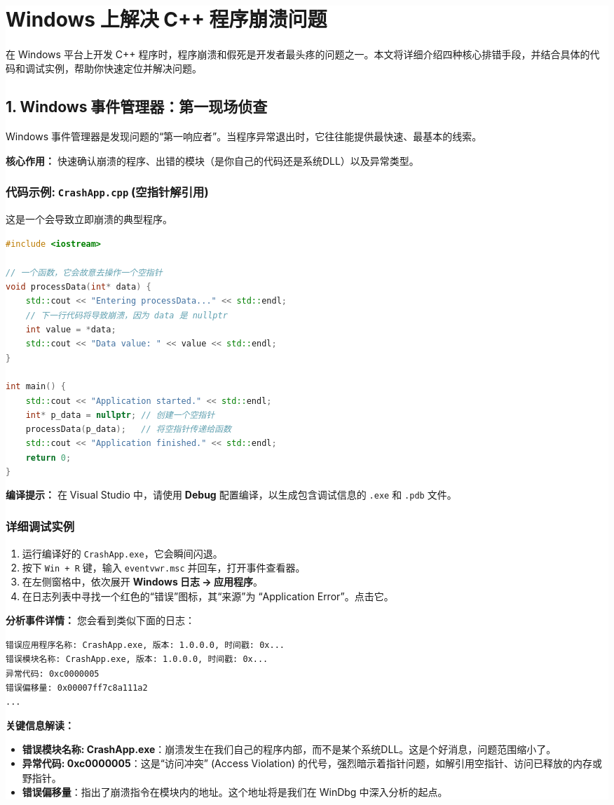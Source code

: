 # Windows 上解决 C++ 程序崩溃问题

在 Windows 平台上开发 C++ 程序时，程序崩溃和假死是开发者最头疼的问题之一。本文将详细介绍四种核心排错手段，并结合具体的代码和调试实例，帮助你快速定位并解决问题。

## 1. Windows 事件管理器：第一现场侦查

Windows 事件管理器是发现问题的“第一响应者”。当程序异常退出时，它往往能提供最快速、最基本的线索。

**核心作用：** 快速确认崩溃的程序、出错的模块（是你自己的代码还是系统DLL）以及异常类型。

### 代码示例: `CrashApp.cpp` (空指针解引用)
这是一个会导致立即崩溃的典型程序。

```cpp
#include <iostream>

// 一个函数，它会故意去操作一个空指针
void processData(int* data) {
    std::cout << "Entering processData..." << std::endl;
    // 下一行代码将导致崩溃，因为 data 是 nullptr
    int value = *data; 
    std::cout << "Data value: " << value << std::endl;
}

int main() {
    std::cout << "Application started." << std::endl;
    int* p_data = nullptr; // 创建一个空指针
    processData(p_data);   // 将空指针传递给函数
    std::cout << "Application finished." << std::endl;
    return 0;
}
```
**编译提示：** 在 Visual Studio 中，请使用 **Debug** 配置编译，以生成包含调试信息的 `.exe` 和 `.pdb` 文件。

### 详细调试实例

1.  运行编译好的 `CrashApp.exe`，它会瞬间闪退。
2.  按下 `Win + R` 键，输入 `eventvwr.msc` 并回车，打开事件查看器。
3.  在左侧窗格中，依次展开 **Windows 日志 -> 应用程序**。
4.  在日志列表中寻找一个红色的“错误”图标，其“来源”为 “Application Error”。点击它。

**分析事件详情：**
您会看到类似下面的日志：

```text
错误应用程序名称: CrashApp.exe, 版本: 1.0.0.0, 时间戳: 0x...
错误模块名称: CrashApp.exe, 版本: 1.0.0.0, 时间戳: 0x...
异常代码: 0xc0000005
错误偏移量: 0x00007ff7c8a111a2
...
```

**关键信息解读：**
*   **错误模块名称: CrashApp.exe**：崩溃发生在我们自己的程序内部，而不是某个系统DLL。这是个好消息，问题范围缩小了。
*   **异常代码: 0xc0000005**：这是“访问冲突” (Access Violation) 的代号，强烈暗示着指针问题，如解引用空指针、访问已释放的内存或野指针。
*   **错误偏移量**：指出了崩溃指令在模块内的地址。这个地址将是我们在 WinDbg 中深入分析的起点。

